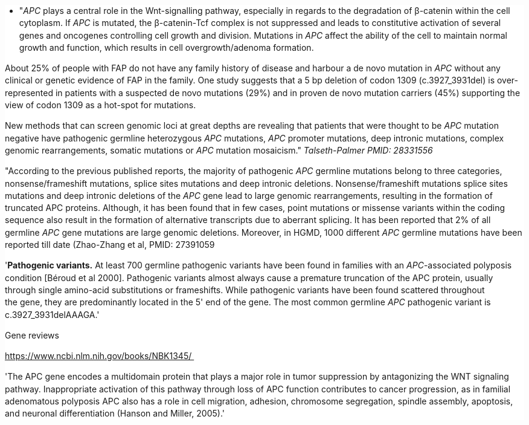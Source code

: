 -   "*APC* plays a central role in the Wnt-signalling pathway,
    especially in regards to the degradation of β-catenin within the
    cell cytoplasm. If *APC* is mutated, the β-catenin-Tcf complex is
    not suppressed and leads to constitutive activation of several genes
    and oncogenes controlling cell growth and division. Mutations
    in *APC* affect the ability of the cell to maintain normal growth
    and function, which results in cell overgrowth/adenoma formation.

About 25% of people with FAP do not have any family history of disease
and harbour a de novo mutation in *APC* without any clinical or genetic
evidence of FAP in the family. One study suggests that a 5 bp deletion
of codon 1309 (c.3927_3931del) is over-represented in patients with a
suspected de novo mutations (29%) and in proven de novo mutation
carriers (45%) supporting the view of codon 1309 as a hot-spot for
mutations.

New methods that can screen genomic loci at great depths are revealing
that patients that were thought to be *APC* mutation negative have
pathogenic germline heterozygous *APC* mutations, *APC* promoter
mutations, deep intronic mutations, complex genomic rearrangements,
somatic mutations or *APC* mutation mosaicism." *Talseth-Palmer PMID:
28331556*

"According to the previous published reports, the majority of
pathogenic *APC* germline mutations belong to three categories,
nonsense/frameshift mutations, splice sites mutations and deep intronic
deletions. Nonsense/frameshift mutations splice sites mutations and deep
intronic deletions of the *APC* gene lead to large genomic
rearrangements, resulting in the formation of truncated APC proteins.
Although, it has been found that in few cases, point mutations or
missense variants within the coding sequence also result in the
formation of alternative transcripts due to aberrant splicing. It has
been reported that 2% of all germline *APC* gene mutations are large
genomic deletions. Moreover, in HGMD, 1000 different *APC* germline
mutations have been reported till date (Zhao-Zhang et al, PMID: 27391059

\'**Pathogenic variants.** At least 700 germline pathogenic variants
have been found in families with an *APC*-associated polyposis condition
\[Béroud et al 2000\]. Pathogenic variants almost always cause a
premature truncation of the APC protein, usually through single
amino-acid substitutions or frameshifts. While pathogenic variants have
been found scattered throughout the gene, they are predominantly located
in the 5\' end of the gene. The most common germline *APC* pathogenic
variant is c.3927_3931delAAAGA.'

Gene reviews

https://www.ncbi.nlm.nih.gov/books/NBK1345/ 

\'The APC gene encodes a multidomain protein that plays a major role in
tumor suppression by antagonizing the WNT signaling pathway.
Inappropriate activation of this pathway through loss of APC function
contributes to cancer progression, as in familial adenomatous polyposis
APC also has a role in cell migration, adhesion, chromosome segregation,
spindle assembly, apoptosis, and neuronal differentiation (Hanson and
Miller, 2005).\'
